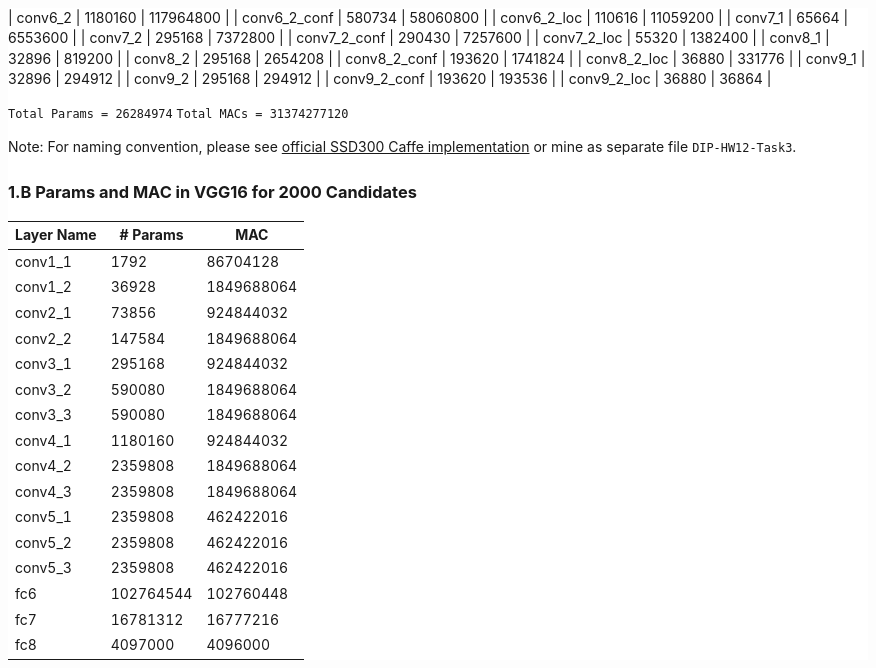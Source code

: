 | conv6_2 | 1180160 | 117964800 |
| conv6_2_conf | 580734 | 58060800 |
| conv6_2_loc | 110616 | 11059200 |
| conv7_1 | 65664 | 6553600 |
| conv7_2 | 295168 | 7372800 |
| conv7_2_conf | 290430 | 7257600 |
| conv7_2_loc | 55320 | 1382400 |
| conv8_1 | 32896 | 819200 |
| conv8_2 | 295168 | 2654208 |
| conv8_2_conf | 193620 | 1741824 |
| conv8_2_loc | 36880 | 331776 |
| conv9_1 | 32896 | 294912 |
| conv9_2 | 295168 | 294912 |
| conv9_2_conf | 193620 | 193536 |
| conv9_2_loc | 36880 | 36864 |


`Total Params = 26284974`
`Total MACs = 31374277120`

Note: For naming convention, please see [official SSD300 Caffe implementation](https://github.com/weiliu89/caffe/tree/ssd) or mine as separate file `DIP-HW12-Task3`.

### 1.B Params and MAC in VGG16 for 2000 Candidates

| Layer Name | # Params | MAC |
| --- | --- | --- |
| conv1_1 | 1792 | 86704128 |
| conv1_2 | 36928 | 1849688064 |
| conv2_1 | 73856 | 924844032 |
| conv2_2 | 147584 | 1849688064 |
| conv3_1 | 295168 | 924844032 |
| conv3_2 | 590080 | 1849688064 |
| conv3_3 | 590080 | 1849688064 |
| conv4_1 | 1180160 | 924844032 |
| conv4_2 | 2359808 | 1849688064 |
| conv4_3 | 2359808 | 1849688064 |
| conv5_1 | 2359808 | 462422016 |
| conv5_2 | 2359808 | 462422016 |
| conv5_3 | 2359808 | 462422016 |
| fc6 | 102764544 | 102760448 |
| fc7 | 16781312 | 16777216 |
| fc8 | 4097000 | 4096000 |
